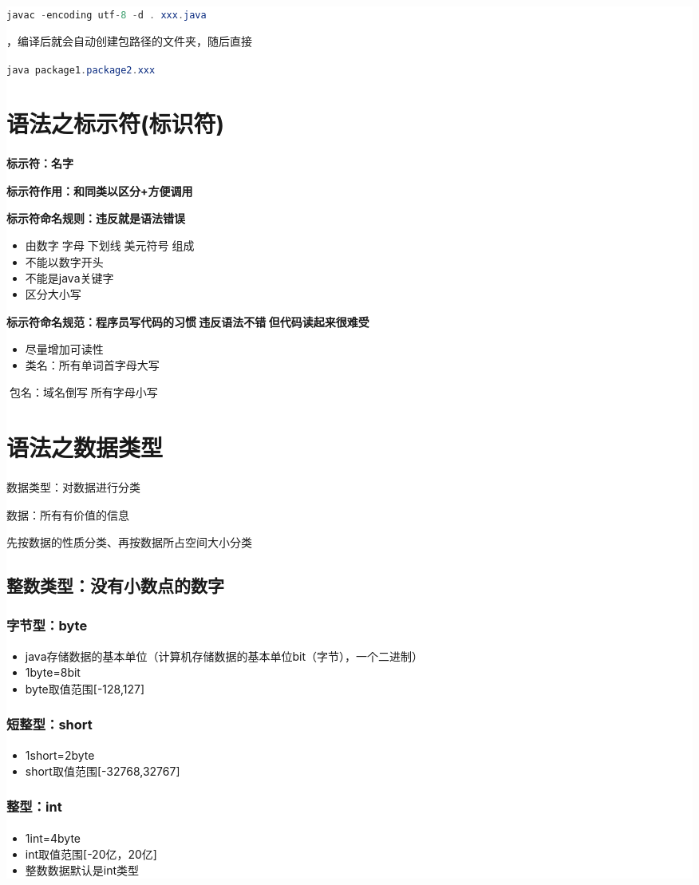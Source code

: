 ``` java
javac -encoding utf-8 -d . xxx.java
```

，编译后就会自动创建包路径的文件夹，随后直接

``` Java
java package1.package2.xxx 
```

# 语法之标示符(标识符)

**标示符：名字**

**标示符作用：和同类以区分+方便调用**

**标示符命名规则：违反就是语法错误**

* 由数字 字母 下划线 美元符号 组成
* 不能以数字开头
* 不能是java关键字
* 区分大小写

**标示符命名规范：程序员写代码的习惯 违反语法不错 但代码读起来很难受**

* 尽量增加可读性
* 类名：所有单词首字母大写

​      包名：域名倒写 所有字母小写

# 语法之数据类型

数据类型：对数据进行分类

数据：所有有价值的信息

先按数据的性质分类、再按数据所占空间大小分类

## 整数类型：没有小数点的数字

### 字节型：byte

* java存储数据的基本单位（计算机存储数据的基本单位bit（字节），一个二进制）
* 1byte=8bit
* byte取值范围[-128,127]

### 短整型：short

* 1short=2byte
* short取值范围[-32768,32767]

### 整型：int

* 1int=4byte
* int取值范围[-20亿，20亿]
* 整数数据默认是int类型
